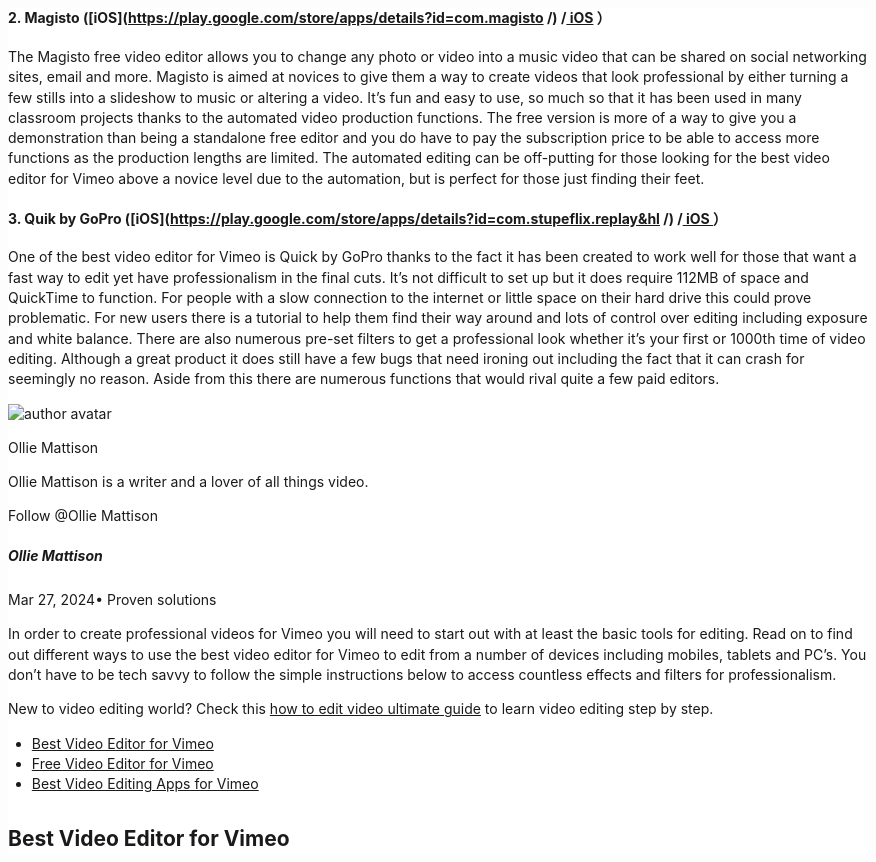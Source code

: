 #### 2\. Magisto ([iOS](<https://play.google.com/store/apps/details?id=com.magisto>  /) /[ iOS](https://itunes.apple.com/us/app/magisto/id486781045?ls=1&mt=8) ）

The Magisto free video editor allows you to change any photo or video into a music video that can be shared on social networking sites, email and more. Magisto is aimed at novices to give them a way to create videos that look professional by either turning a few stills into a slideshow to music or altering a video. It’s fun and easy to use, so much so that it has been used in many classroom projects thanks to the automated video production functions. The free version is more of a way to give you a demonstration than being a standalone free editor and you do have to pay the subscription price to be able to access more functions as the production lengths are limited. The automated editing can be off-putting for those looking for the best video editor for Vimeo above a novice level due to the automation, but is perfect for those just finding their feet.

#### 3. Quik by GoPro ([iOS](<https://play.google.com/store/apps/details?id=com.stupeflix.replay&hl> /) /[ iOS ](https://itunes.apple.com/au/app/quik-gopro-video-editor-make-quick-music-edits/id694164275?mt=8) ）

One of the best video editor for Vimeo is Quick by GoPro thanks to the fact it has been created to work well for those that want a fast way to edit yet have professionalism in the final cuts. It’s not difficult to set up but it does require 112MB of space and QuickTime to function. For people with a slow connection to the internet or little space on their hard drive this could prove problematic. For new users there is a tutorial to help them find their way around and lots of control over editing including exposure and white balance. There are also numerous pre-set filters to get a professional look whether it’s your first or 1000th time of video editing. Although a great product it does still have a few bugs that need ironing out including the fact that it can crash for seemingly no reason. Aside from this there are numerous functions that would rival quite a few paid editors.

![author avatar](https://images.wondershare.com/filmora/article-images/ollie-mattison.jpg)

Ollie Mattison

Ollie Mattison is a writer and a lover of all things video.

Follow @Ollie Mattison

##### Ollie Mattison

 Mar 27, 2024• Proven solutions

In order to create professional videos for Vimeo you will need to start out with at least the basic tools for editing. Read on to find out different ways to use the best video editor for Vimeo to edit from a number of devices including mobiles, tablets and PC’s. You don’t have to be tech savvy to follow the simple instructions below to access countless effects and filters for professionalism.

New to video editing world? Check this [how to edit video ultimate guide](https://tools.techidaily.com/wondershare/filmora/download/) to learn video editing step by step.

* [Best Video Editor for Vimeo](#part1)
* [Free Video Editor for Vimeo](#part2)
* [Best Video Editing Apps for Vimeo](#part3)

## Best Video Editor for Vimeo
